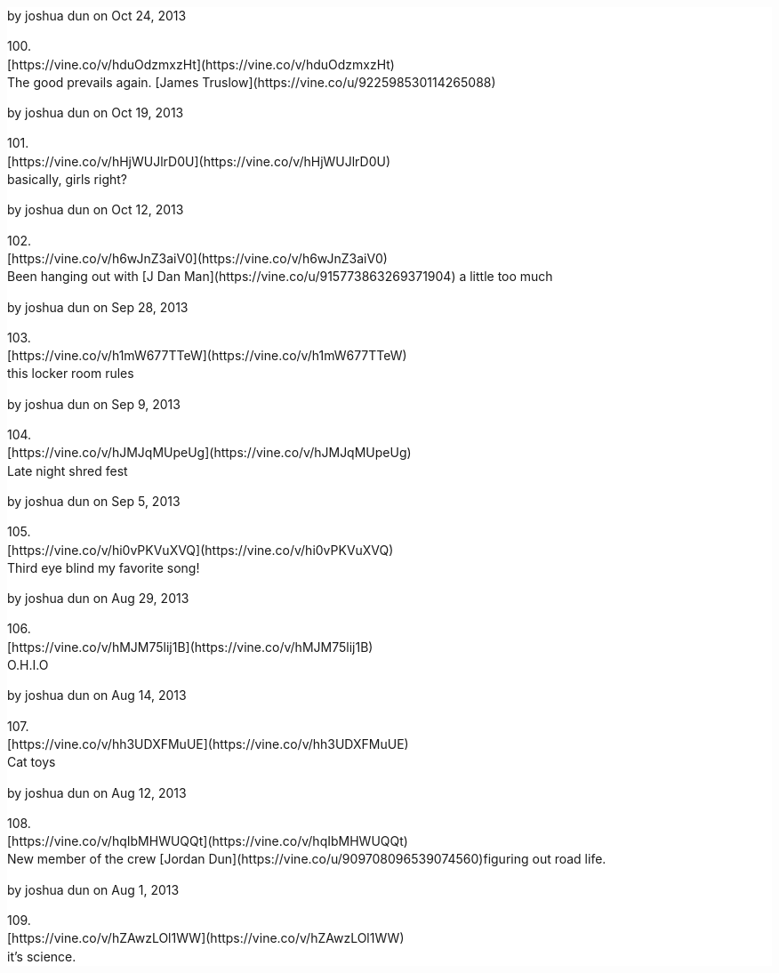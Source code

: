 by joshua dun on Oct 24, 2013

</div>
100. <div></div><div>[https://vine.co/v/hduOdzmxzHt](https://vine.co/v/hduOdzmxzHt)</div><div class="description">The good prevails again. [James Truslow](https://vine.co/u/922598530114265088)

by joshua dun on Oct 19, 2013

</div>
101. <div>[https://vine.co/v/hHjWUJlrD0U](https://vine.co/v/hHjWUJlrD0U)</div><div class="description">basically, girls right?

by joshua dun on Oct 12, 2013

</div>
102. <div></div><div>[https://vine.co/v/h6wJnZ3aiV0](https://vine.co/v/h6wJnZ3aiV0)</div><div class="description">Been hanging out with [J Dan Man](https://vine.co/u/915773863269371904) a little too much

by joshua dun on Sep 28, 2013

</div>
103. <div></div><div>[https://vine.co/v/h1mW677TTeW](https://vine.co/v/h1mW677TTeW)</div><div class="description">this locker room rules

by joshua dun on Sep 9, 2013

</div>
104. <div></div><div>[https://vine.co/v/hJMJqMUpeUg](https://vine.co/v/hJMJqMUpeUg)</div><div class="description">Late night shred fest

by joshua dun on Sep 5, 2013

</div>
105. <div></div><div>[https://vine.co/v/hi0vPKVuXVQ](https://vine.co/v/hi0vPKVuXVQ)</div><div class="description">Third eye blind my favorite song!

by joshua dun on Aug 29, 2013

</div>
106. <div></div><div>[https://vine.co/v/hMJM75lij1B](https://vine.co/v/hMJM75lij1B)</div><div class="description">O.H.I.O

by joshua dun on Aug 14, 2013

</div>
107. <div></div><div>[https://vine.co/v/hh3UDXFMuUE](https://vine.co/v/hh3UDXFMuUE)</div><div class="description">Cat toys

by joshua dun on Aug 12, 2013

</div>
108. <div></div><div>[https://vine.co/v/hqIbMHWUQQt](https://vine.co/v/hqIbMHWUQQt)</div><div class="description">New member of the crew [Jordan Dun](https://vine.co/u/909708096539074560)figuring out road life.

by joshua dun on Aug 1, 2013

</div>
109. <div></div><div>[https://vine.co/v/hZAwzLOl1WW](https://vine.co/v/hZAwzLOl1WW)</div><div class="description">it’s science.
